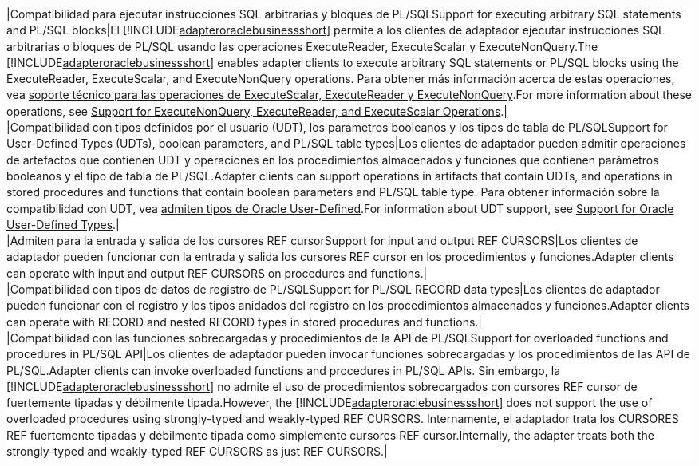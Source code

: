 |<span data-ttu-id="b6e51-180">Compatibilidad para ejecutar instrucciones SQL arbitrarias y bloques de PL/SQL</span><span class="sxs-lookup"><span data-stu-id="b6e51-180">Support for executing arbitrary SQL statements and PL/SQL blocks</span></span>|<span data-ttu-id="b6e51-181">El [!INCLUDE[adapteroraclebusinessshort](../../includes/adapteroraclebusinessshort-md.md)] permite a los clientes de adaptador ejecutar instrucciones SQL arbitrarias o bloques de PL/SQL usando las operaciones ExecuteReader, ExecuteScalar y ExecuteNonQuery.</span><span class="sxs-lookup"><span data-stu-id="b6e51-181">The [!INCLUDE[adapteroraclebusinessshort](../../includes/adapteroraclebusinessshort-md.md)] enables adapter clients to execute arbitrary SQL statements or PL/SQL blocks using the ExecuteReader, ExecuteScalar, and ExecuteNonQuery operations.</span></span> <span data-ttu-id="b6e51-182">Para obtener más información acerca de estas operaciones, vea [soporte técnico para las operaciones de ExecuteScalar, ExecuteReader y ExecuteNonQuery](../../adapters-and-accelerators/adapter-oracle-ebs/support-for-executenonquery-executereader-and-executescalar-operations.md).</span><span class="sxs-lookup"><span data-stu-id="b6e51-182">For more information about these operations, see [Support for ExecuteNonQuery, ExecuteReader, and ExecuteScalar Operations](../../adapters-and-accelerators/adapter-oracle-ebs/support-for-executenonquery-executereader-and-executescalar-operations.md).</span></span>|  
|<span data-ttu-id="b6e51-183">Compatibilidad con tipos definidos por el usuario (UDT), los parámetros booleanos y los tipos de tabla de PL/SQL</span><span class="sxs-lookup"><span data-stu-id="b6e51-183">Support for User-Defined Types (UDTs), boolean parameters, and PL/SQL table types</span></span>|<span data-ttu-id="b6e51-184">Los clientes de adaptador pueden admitir operaciones de artefactos que contienen UDT y operaciones en los procedimientos almacenados y funciones que contienen parámetros booleanos y el tipo de tabla de PL/SQL.</span><span class="sxs-lookup"><span data-stu-id="b6e51-184">Adapter clients can support operations in artifacts that contain UDTs, and operations in stored procedures and functions that contain boolean parameters and PL/SQL table type.</span></span> <span data-ttu-id="b6e51-185">Para obtener información sobre la compatibilidad con UDT, vea [admiten tipos de Oracle User-Defined](../../adapters-and-accelerators/adapter-oracle-ebs/support-for-oracle-user-defined-types2.md).</span><span class="sxs-lookup"><span data-stu-id="b6e51-185">For information about UDT support, see [Support for Oracle User-Defined Types](../../adapters-and-accelerators/adapter-oracle-ebs/support-for-oracle-user-defined-types2.md).</span></span>|  
|<span data-ttu-id="b6e51-186">Admiten para la entrada y salida de los cursores REF cursor</span><span class="sxs-lookup"><span data-stu-id="b6e51-186">Support for input and output REF CURSORS</span></span>|<span data-ttu-id="b6e51-187">Los clientes de adaptador pueden funcionar con la entrada y salida los cursores REF cursor en los procedimientos y funciones.</span><span class="sxs-lookup"><span data-stu-id="b6e51-187">Adapter clients can operate with input and output REF CURSORS on procedures and functions.</span></span>|  
|<span data-ttu-id="b6e51-188">Compatibilidad con tipos de datos de registro de PL/SQL</span><span class="sxs-lookup"><span data-stu-id="b6e51-188">Support for PL/SQL RECORD data types</span></span>|<span data-ttu-id="b6e51-189">Los clientes de adaptador pueden funcionar con el registro y los tipos anidados del registro en los procedimientos almacenados y funciones.</span><span class="sxs-lookup"><span data-stu-id="b6e51-189">Adapter clients can operate with RECORD and nested RECORD types in stored procedures and functions.</span></span>|  
|<span data-ttu-id="b6e51-190">Compatibilidad con las funciones sobrecargadas y procedimientos de la API de PL/SQL</span><span class="sxs-lookup"><span data-stu-id="b6e51-190">Support for overloaded functions and procedures in PL/SQL API</span></span>|<span data-ttu-id="b6e51-191">Los clientes de adaptador pueden invocar funciones sobrecargadas y los procedimientos de las API de PL/SQL.</span><span class="sxs-lookup"><span data-stu-id="b6e51-191">Adapter clients can invoke overloaded functions and procedures in PL/SQL APIs.</span></span> <span data-ttu-id="b6e51-192">Sin embargo, la [!INCLUDE[adapteroraclebusinessshort](../../includes/adapteroraclebusinessshort-md.md)] no admite el uso de procedimientos sobrecargados con cursores REF cursor de fuertemente tipadas y débilmente tipada.</span><span class="sxs-lookup"><span data-stu-id="b6e51-192">However, the [!INCLUDE[adapteroraclebusinessshort](../../includes/adapteroraclebusinessshort-md.md)] does not support the use of overloaded procedures using strongly-typed and weakly-typed REF CURSORS.</span></span> <span data-ttu-id="b6e51-193">Internamente, el adaptador trata los CURSORES REF fuertemente tipadas y débilmente tipada como simplemente cursores REF cursor.</span><span class="sxs-lookup"><span data-stu-id="b6e51-193">Internally, the adapter treats both the strongly-typed and weakly-typed REF CURSORS as just REF CURSORS.</span></span>|  